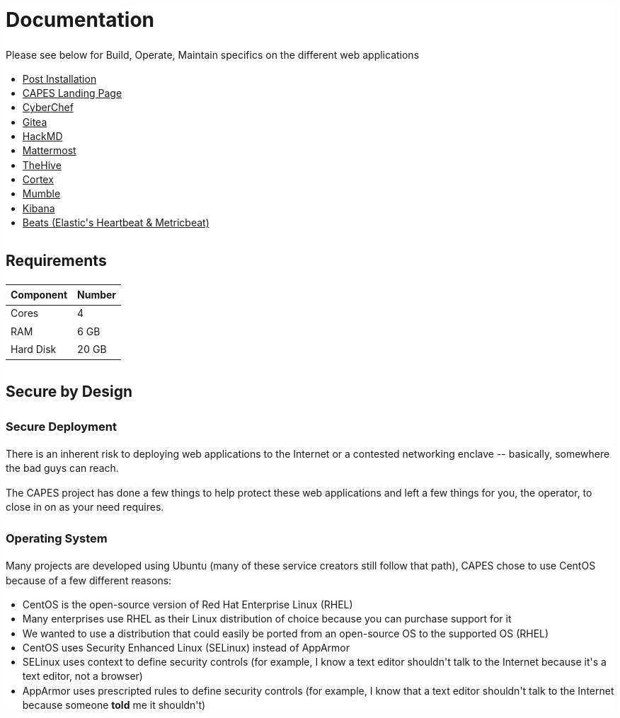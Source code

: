 # Documentation

Please see below for Build, Operate, Maintain specifics on the different web applications
* [Post Installation](https://nuc.[state].cmat.lan:4000/capes/capes/tree/master/docs#post-installation)
* [CAPES Landing Page](../landing_page/build_operate_maintain.md) 
* [CyberChef](../cyberchef/build_operate_maintain.md)
* [Gitea](../gitea/build_operate_maintain.md) 
* [HackMD](../hackmd/build_operate_maintain.md) 
* [Mattermost](../mattermost/build_operate_maintain.md) 
* [TheHive](../thehive/build_operate_maintain.md) 
* [Cortex](../thehive/build_operate_maintain.md) 
* [Mumble](../mumble/build_operate_maintain.md) 
* [Kibana](../kibana/build_operate_maintain.md)
* [Beats (Elastic's Heartbeat & Metricbeat)](../beats/build_operate_maintain.md)

## Requirements

| Component | Number |
| - | - |
| Cores | 4 |
| RAM | 6 GB |
| Hard Disk | 20 GB |

## Secure by Design

### Secure Deployment
There is an inherent risk to deploying web applications to the Internet or a contested networking enclave -- basically, somewhere the bad guys can reach.

The CAPES project has done a few things to help protect these web applications and left a few things for you, the operator, to close in on as your need requires.

### Operating System
Many projects are developed using Ubuntu (many of these service creators still follow that path), CAPES chose to use CentOS because of a few different reasons: 
- CentOS is the open-source version of Red Hat Enterprise Linux (RHEL)
 - Many enterprises use RHEL as their Linux distribution of choice because you can purchase support for it
 - We wanted to use a distribution that could easily be ported from an open-source OS to the supported OS (RHEL)
- CentOS uses Security Enhanced Linux (SELinux) instead of AppArmor
 - SELinux uses context to define security controls (for example, I know a text editor shouldn't talk to the Internet because it's a text editor, not a browser)
 - AppArmor uses prescripted rules to define security controls (for example, I know that a text editor shouldn't talk to the Internet because someone **told** me it shouldn't)
